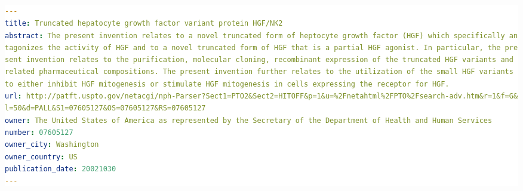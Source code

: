 ```yaml
---
title: Truncated hepatocyte growth factor variant protein HGF/NK2
abstract: The present invention relates to a novel truncated form of heptocyte growth factor (HGF) which specifically antagonizes the activity of HGF and to a novel truncated form of HGF that is a partial HGF agonist. In particular, the present invention relates to the purification, molecular cloning, recombinant expression of the truncated HGF variants and related pharmaceutical compositions. The present invention further relates to the utilization of the small HGF variants to either inhibit HGF mitogenesis or stimulate HGF mitogenesis in cells expressing the receptor for HGF.
url: http://patft.uspto.gov/netacgi/nph-Parser?Sect1=PTO2&Sect2=HITOFF&p=1&u=%2Fnetahtml%2FPTO%2Fsearch-adv.htm&r=1&f=G&l=50&d=PALL&S1=07605127&OS=07605127&RS=07605127
owner: The United States of America as represented by the Secretary of the Department of Health and Human Services
number: 07605127
owner_city: Washington
owner_country: US
publication_date: 20021030
---
```

